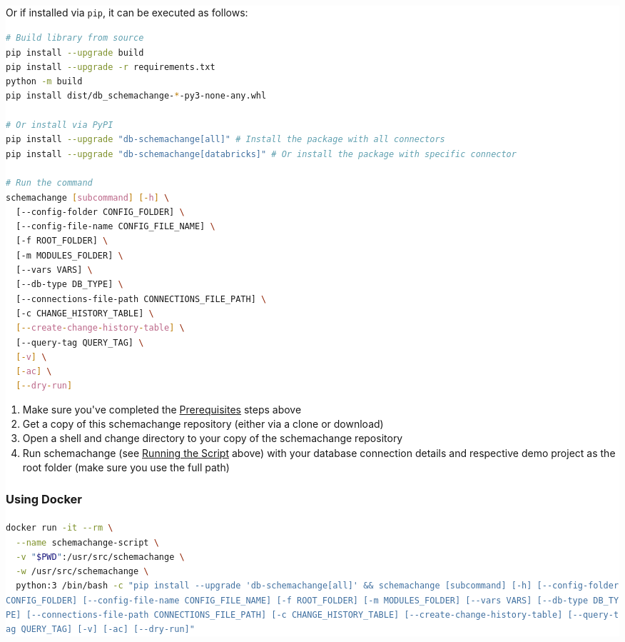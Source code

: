 ```bash
```

Or if installed via `pip`, it can be executed as follows:

```bash
# Build library from source
pip install --upgrade build
pip install --upgrade -r requirements.txt
python -m build
pip install dist/db_schemachange-*-py3-none-any.whl

# Or install via PyPI
pip install --upgrade "db-schemachange[all]" # Install the package with all connectors
pip install --upgrade "db-schemachange[databricks]" # Or install the package with specific connector

# Run the command
schemachange [subcommand] [-h] \
  [--config-folder CONFIG_FOLDER] \
  [--config-file-name CONFIG_FILE_NAME] \
  [-f ROOT_FOLDER] \
  [-m MODULES_FOLDER] \
  [--vars VARS] \
  [--db-type DB_TYPE] \
  [--connections-file-path CONNECTIONS_FILE_PATH] \
  [-c CHANGE_HISTORY_TABLE] \
  [--create-change-history-table] \
  [--query-tag QUERY_TAG] \
  [-v] \
  [-ac] \
  [--dry-run]
```

1. Make sure you've completed the [Prerequisites](#prerequisites) steps above
1. Get a copy of this schemachange repository (either via a clone or download)
1. Open a shell and change directory to your copy of the schemachange repository
1. Run schemachange (see [Running the Script](#running-the-script) above) with your database connection details and
   respective demo project as the root folder (make sure you use the full path)

### Using Docker

```bash
docker run -it --rm \
  --name schemachange-script \
  -v "$PWD":/usr/src/schemachange \
  -w /usr/src/schemachange \
  python:3 /bin/bash -c "pip install --upgrade 'db-schemachange[all]' && schemachange [subcommand] [-h] [--config-folder CONFIG_FOLDER] [--config-file-name CONFIG_FILE_NAME] [-f ROOT_FOLDER] [-m MODULES_FOLDER] [--vars VARS] [--db-type DB_TYPE] [--connections-file-path CONNECTIONS_FILE_PATH] [-c CHANGE_HISTORY_TABLE] [--create-change-history-table] [--query-tag QUERY_TAG] [-v] [-ac] [--dry-run]"
```

